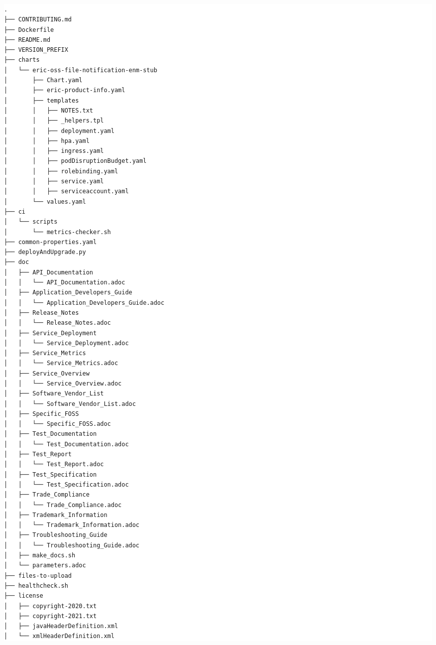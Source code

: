 ```
.
├── CONTRIBUTING.md
├── Dockerfile
├── README.md
├── VERSION_PREFIX
├── charts
│   └── eric-oss-file-notification-enm-stub
│       ├── Chart.yaml
│       ├── eric-product-info.yaml
│       ├── templates
│       │   ├── NOTES.txt
│       │   ├── _helpers.tpl
│       │   ├── deployment.yaml
│       │   ├── hpa.yaml
│       │   ├── ingress.yaml
│       │   ├── podDisruptionBudget.yaml
│       │   ├── rolebinding.yaml
│       │   ├── service.yaml
│       │   ├── serviceaccount.yaml
│       └── values.yaml
├── ci
│   └── scripts
│       └── metrics-checker.sh
├── common-properties.yaml
├── deployAndUpgrade.py
├── doc
│   ├── API_Documentation
│   │   └── API_Documentation.adoc
│   ├── Application_Developers_Guide
│   │   └── Application_Developers_Guide.adoc
│   ├── Release_Notes
│   │   └── Release_Notes.adoc
│   ├── Service_Deployment
│   │   └── Service_Deployment.adoc
│   ├── Service_Metrics
│   │   └── Service_Metrics.adoc
│   ├── Service_Overview
│   │   └── Service_Overview.adoc
│   ├── Software_Vendor_List
│   │   └── Software_Vendor_List.adoc
│   ├── Specific_FOSS
│   │   └── Specific_FOSS.adoc
│   ├── Test_Documentation
│   │   └── Test_Documentation.adoc
│   ├── Test_Report
│   │   └── Test_Report.adoc
│   ├── Test_Specification
│   │   └── Test_Specification.adoc
│   ├── Trade_Compliance
│   │   └── Trade_Compliance.adoc
│   ├── Trademark_Information
│   │   └── Trademark_Information.adoc
│   ├── Troubleshooting_Guide
│   │   └── Troubleshooting_Guide.adoc
│   ├── make_docs.sh
│   └── parameters.adoc
├── files-to-upload
├── healthcheck.sh
├── license
│   ├── copyright-2020.txt
│   ├── copyright-2021.txt
│   ├── javaHeaderDefinition.xml
│   └── xmlHeaderDefinition.xml
```